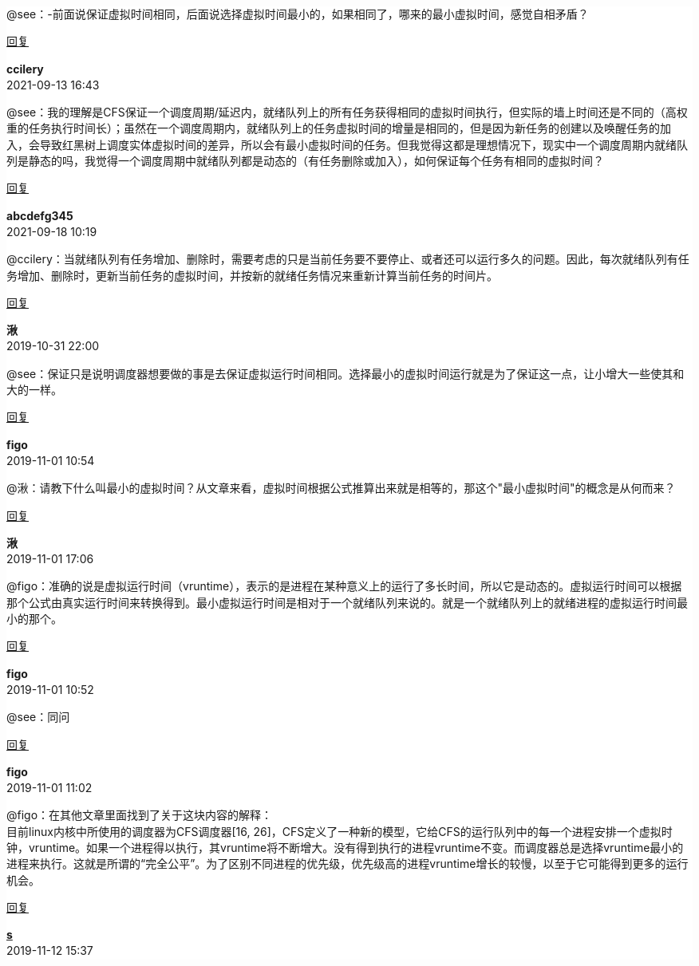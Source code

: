 @see：-前面说保证虚拟时间相同，后面说选择虚拟时间最小的，如果相同了，哪来的最小虚拟时间，感觉自相矛盾？

[回复](http://www.wowotech.net/process_management/447.html#comment-7731)

**ccilery**  
2021-09-13 16:43

@see：我的理解是CFS保证一个调度周期/延迟内，就绪队列上的所有任务获得相同的虚拟时间执行，但实际的墙上时间还是不同的（高权重的任务执行时间长）；虽然在一个调度周期内，就绪队列上的任务虚拟时间的增量是相同的，但是因为新任务的创建以及唤醒任务的加入，会导致红黑树上调度实体虚拟时间的差异，所以会有最小虚拟时间的任务。但我觉得这都是理想情况下，现实中一个调度周期内就绪队列是静态的吗，我觉得一个调度周期中就绪队列都是动态的（有任务删除或加入），如何保证每个任务有相同的虚拟时间？

[回复](http://www.wowotech.net/process_management/447.html#comment-8312)

**abcdefg345**  
2021-09-18 10:19

@ccilery：当就绪队列有任务增加、删除时，需要考虑的只是当前任务要不要停止、或者还可以运行多久的问题。因此，每次就绪队列有任务增加、删除时，更新当前任务的虚拟时间，并按新的就绪任务情况来重新计算当前任务的时间片。

[回复](http://www.wowotech.net/process_management/447.html#comment-8316)

**湫**  
2019-10-31 22:00

@see：保证只是说明调度器想要做的事是去保证虚拟运行时间相同。选择最小的虚拟时间运行就是为了保证这一点，让小增大一些使其和大的一样。

[回复](http://www.wowotech.net/process_management/447.html#comment-7732)

**figo**  
2019-11-01 10:54

@湫：请教下什么叫最小的虚拟时间？从文章来看，虚拟时间根据公式推算出来就是相等的，那这个"最小虚拟时间"的概念是从何而来？

[回复](http://www.wowotech.net/process_management/447.html#comment-7734)

**湫**  
2019-11-01 17:06

@figo：准确的说是虚拟运行时间（vruntime），表示的是进程在某种意义上的运行了多长时间，所以它是动态的。虚拟运行时间可以根据那个公式由真实运行时间来转换得到。最小虚拟运行时间是相对于一个就绪队列来说的。就是一个就绪队列上的就绪进程的虚拟运行时间最小的那个。

[回复](http://www.wowotech.net/process_management/447.html#comment-7736)

**figo**  
2019-11-01 10:52

@see：同问

[回复](http://www.wowotech.net/process_management/447.html#comment-7733)

**figo**  
2019-11-01 11:02

@figo：在其他文章里面找到了关于这块内容的解释：  
目前linux内核中所使用的调度器为CFS调度器[16, 26]，CFS定义了一种新的模型，它给CFS的运行队列中的每一个进程安排一个虚拟时钟，vruntime。如果一个进程得以执行，其vruntime将不断增大。没有得到执行的进程vruntime不变。而调度器总是选择vruntime最小的进程来执行。这就是所谓的“完全公平”。为了区别不同进程的优先级，优先级高的进程vruntime增长的较慢，以至于它可能得到更多的运行机会。

[回复](http://www.wowotech.net/process_management/447.html#comment-7735)

**[s](http://s/)**  
2019-11-12 15:37
